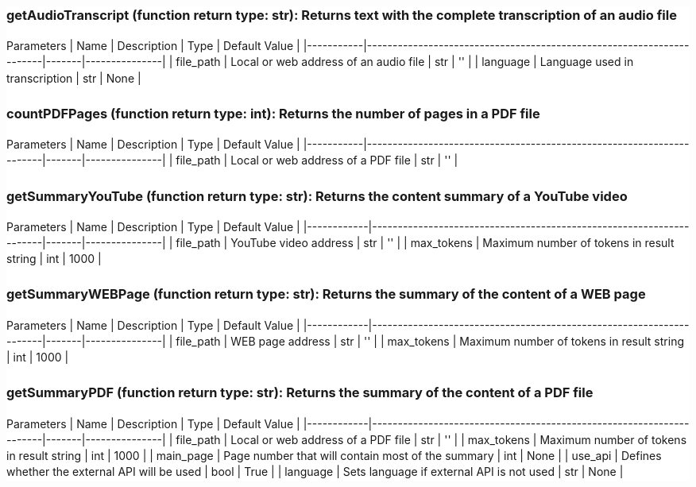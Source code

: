 ### getAudioTranscript (function return type: str): Returns text with the complete transcription of an audio file
Parameters
| Name      | Description                                                          | Type  | Default Value |
|-----------|----------------------------------------------------------------------|-------|---------------|
| file_path | Local or web address of an audio file                                | str   | ''            |
| language  | Language used in transcription                                       | str   | None          |

### countPDFPages (function return type: int): Returns the number of pages in a PDF file
Parameters
| Name      | Description                                                          | Type  | Default Value |
|-----------|----------------------------------------------------------------------|-------|---------------|
| file_path | Local or web address of a PDF file                                   | str   | ''            |

### getSummaryYouTube (function return type: str): Returns the content summary of a YouTube video
Parameters
| Name       | Description                                                         | Type  | Default Value |
|------------|---------------------------------------------------------------------|-------|---------------|
| file_path  | YouTube video address                                               | str   | ''            |
| max_tokens | Maximum number of tokens in result string                           | int   | 1000          |

### getSummaryWEBPage (function return type: str): Returns the summary of the content of a WEB page
Parameters
| Name       | Description                                                         | Type  | Default Value |
|------------|---------------------------------------------------------------------|-------|---------------|
| file_path  | WEB page address                                                    | str   | ''            |
| max_tokens | Maximum number of tokens in result string                           | int   | 1000          |

### getSummaryPDF (function return type: str): Returns the summary of the content of a PDF file
Parameters
| Name       | Description                                                         | Type  | Default Value |
|------------|---------------------------------------------------------------------|-------|---------------|
| file_path  | Local or web address of a PDF file                                  | str   | ''            |
| max_tokens | Maximum number of tokens in result string                           | int   | 1000          |
| main_page  | Page number that will contain most of the summary                   | int   | None          |
| use_api    | Defines whether the external API will be used                       | bool  | True          |
| language   | Sets language if external API is not used                           | str   | None          |
